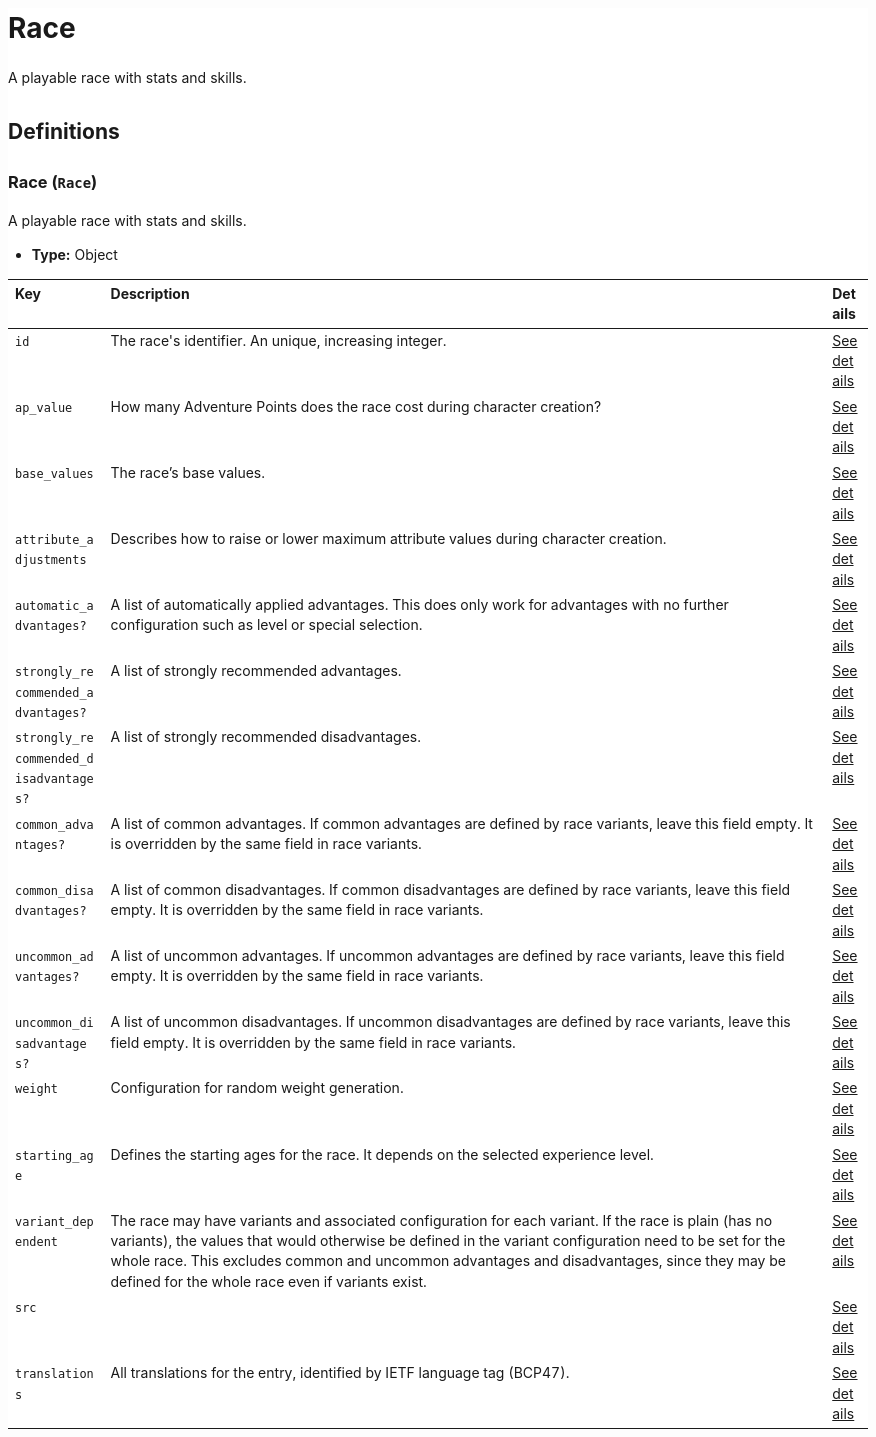 # Race

A playable race with stats and skills.

## Definitions

### <a name="Race"></a> Race (`Race`)

A playable race with stats and skills.

- **Type:** Object

Key | Description | Details
:-- | :-- | :--
`id` | The race's identifier. An unique, increasing integer. | <a href="#Race/id">See details</a>
`ap_value` | How many Adventure Points does the race cost during character creation? | <a href="#Race/ap_value">See details</a>
`base_values` | The race’s base values. | <a href="#Race/base_values">See details</a>
`attribute_adjustments` | Describes how to raise or lower maximum attribute values during character creation. | <a href="#Race/attribute_adjustments">See details</a>
`automatic_advantages?` | A list of automatically applied advantages. This does only work for advantages with no further configuration such as level or special selection. | <a href="#Race/automatic_advantages">See details</a>
`strongly_recommended_advantages?` | A list of strongly recommended advantages. | <a href="#Race/strongly_recommended_advantages">See details</a>
`strongly_recommended_disadvantages?` | A list of strongly recommended disadvantages. | <a href="#Race/strongly_recommended_disadvantages">See details</a>
`common_advantages?` | A list of common advantages. If common advantages are defined by race variants, leave this field empty. It is overridden by the same field in race variants. | <a href="#Race/common_advantages">See details</a>
`common_disadvantages?` | A list of common disadvantages. If common disadvantages are defined by race variants, leave this field empty. It is overridden by the same field in race variants. | <a href="#Race/common_disadvantages">See details</a>
`uncommon_advantages?` | A list of uncommon advantages. If uncommon advantages are defined by race variants, leave this field empty. It is overridden by the same field in race variants. | <a href="#Race/uncommon_advantages">See details</a>
`uncommon_disadvantages?` | A list of uncommon disadvantages. If uncommon disadvantages are defined by race variants, leave this field empty. It is overridden by the same field in race variants. | <a href="#Race/uncommon_disadvantages">See details</a>
`weight` | Configuration for random weight generation. | <a href="#Race/weight">See details</a>
`starting_age` | Defines the starting ages for the race. It depends on the selected experience level. | <a href="#Race/starting_age">See details</a>
`variant_dependent` | The race may have variants and associated configuration for each variant. If the race is plain (has no variants), the values that would otherwise be defined in the variant configuration need to be set for the whole race. This excludes common and uncommon advantages and disadvantages, since they may be defined for the whole race even if variants exist. | <a href="#Race/variant_dependent">See details</a>
`src` |  | <a href="#Race/src">See details</a>
`translations` | All translations for the entry, identified by IETF language tag (BCP47). | <a href="#Race/translations">See details</a>
